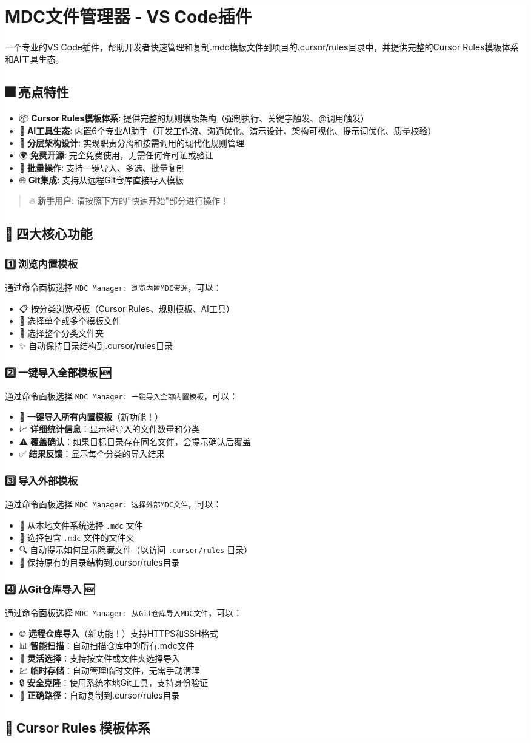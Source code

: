 # MDC文件管理器 - VS Code插件

一个专业的VS Code插件，帮助开发者快速管理和复制.mdc模板文件到项目的.cursor/rules目录中，并提供完整的Cursor Rules模板体系和AI工具生态。

## 🎆 亮点特性

- 📦 **Cursor Rules模板体系**: 提供完整的规则模板架构（强制执行、关键字触发、@调用触发）
- 🤖 **AI工具生态**: 内置6个专业AI助手（开发工作流、沟通优化、演示设计、架构可视化、提示词优化、质量校验）
- 🎯 **分层架构设计**: 实现职责分离和按需调用的现代化规则管理
- 🌍 **免费开源**: 完全免费使用，无需任何许可证或验证
- 🔄 **批量操作**: 支持一键导入、多选、批量复制
- 🌐 **Git集成**: 支持从远程Git仓库直接导入模板

> 🔥 **新手用户**: 请按照下方的"快速开始"部分进行操作！

## 🚀 四大核心功能

### 1️⃣ 浏览内置模板
通过命令面板选择 `MDC Manager: 浏览内置MDC资源`，可以：
- 📋 按分类浏览模板（Cursor Rules、规则模板、AI工具）
- 📝 选择单个或多个模板文件
- 📂 选择整个分类文件夹
- ✨ 自动保持目录结构到.cursor/rules目录

### 2️⃣ 一键导入全部模板 🆕
通过命令面板选择 `MDC Manager: 一键导入全部内置模板`，可以：
- 🚀 **一键导入所有内置模板**（新功能！）
- 📈 **详细统计信息**：显示将导入的文件数量和分类
- ⚠️ **覆盖确认**：如果目标目录存在同名文件，会提示确认后覆盖
- ✅ **结果反馈**：显示每个分类的导入结果

### 3️⃣ 导入外部模板
通过命令面板选择 `MDC Manager: 选择外部MDC文件`，可以：
- 📁 从本地文件系统选择 `.mdc` 文件
- 📂 选择包含 `.mdc` 文件的文件夹
- 🔍 自动提示如何显示隐藏文件（以访问 `.cursor/rules` 目录）
- 💾 保持原有的目录结构到.cursor/rules目录

### 4️⃣ 从Git仓库导入 🆕
通过命令面板选择 `MDC Manager: 从Git仓库导入MDC文件`，可以：
- 🌐 **远程仓库导入**（新功能！）支持HTTPS和SSH格式
- 📊 **智能扫描**：自动扫描仓库中的所有.mdc文件
- 📝 **灵活选择**：支持按文件或文件夹选择导入
- 💹 **临时存储**：自动管理临时文件，无需手动清理
- 🔒 **安全克隆**：使用系统本地Git工具，支持身份验证
- 📁 **正确路径**：自动复制到.cursor/rules目录

## 📁 Cursor Rules 模板体系
